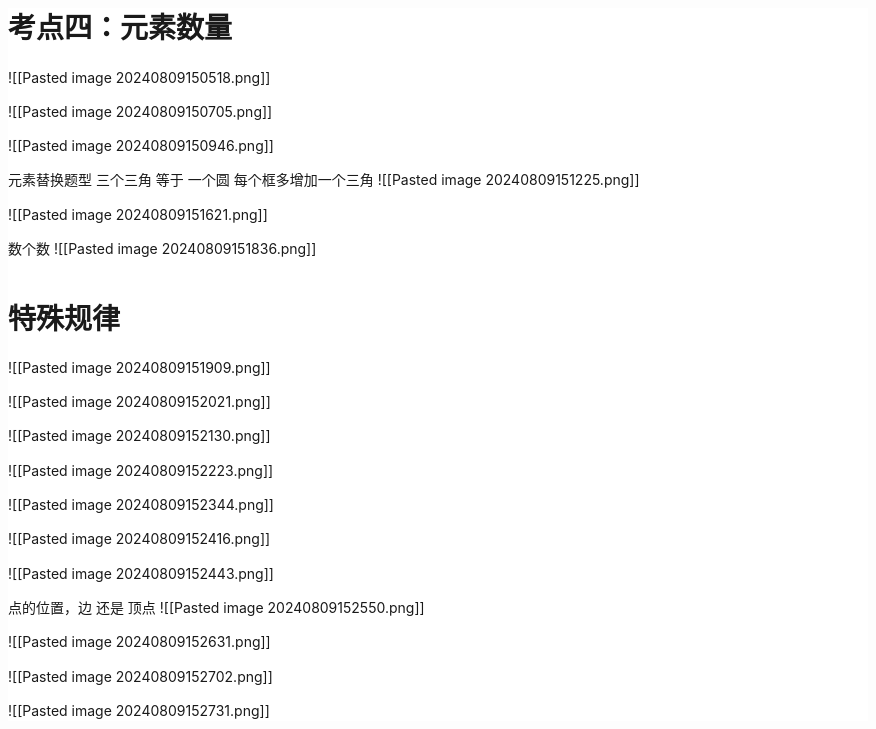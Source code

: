 
# 考点四：元素数量

![[Pasted image 20240809150518.png]]

![[Pasted image 20240809150705.png]]


![[Pasted image 20240809150946.png]]


元素替换题型
三个三角 等于 一个圆  每个框多增加一个三角
![[Pasted image 20240809151225.png]]


![[Pasted image 20240809151621.png]]

数个数
![[Pasted image 20240809151836.png]]


# 特殊规律
![[Pasted image 20240809151909.png]]



![[Pasted image 20240809152021.png]]

![[Pasted image 20240809152130.png]]

![[Pasted image 20240809152223.png]]

![[Pasted image 20240809152344.png]]


![[Pasted image 20240809152416.png]]

![[Pasted image 20240809152443.png]]


点的位置，边 还是 顶点
![[Pasted image 20240809152550.png]]

![[Pasted image 20240809152631.png]]

![[Pasted image 20240809152702.png]]


![[Pasted image 20240809152731.png]]
